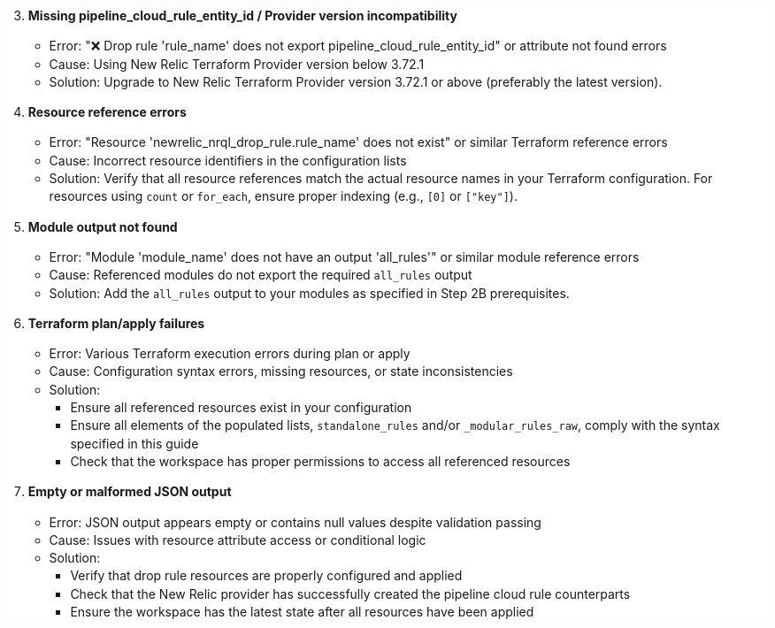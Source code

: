 3. **Missing pipeline_cloud_rule_entity_id / Provider version incompatibility**
   - Error: "❌ Drop rule 'rule_name' does not export pipeline_cloud_rule_entity_id" or attribute not found errors
   - Cause: Using New Relic Terraform Provider version below 3.72.1
   - Solution: Upgrade to New Relic Terraform Provider version 3.72.1 or above (preferably the latest version).

4. **Resource reference errors**
   - Error: "Resource 'newrelic_nrql_drop_rule.rule_name' does not exist" or similar Terraform reference errors
   - Cause: Incorrect resource identifiers in the configuration lists
   - Solution: Verify that all resource references match the actual resource names in your Terraform configuration. For resources using `count` or `for_each`, ensure proper indexing (e.g., `[0]` or `["key"]`).

5. **Module output not found**
   - Error: "Module 'module_name' does not have an output 'all_rules'" or similar module reference errors
   - Cause: Referenced modules do not export the required `all_rules` output
   - Solution: Add the `all_rules` output to your modules as specified in Step 2B prerequisites.

6. **Terraform plan/apply failures**
   - Error: Various Terraform execution errors during plan or apply
   - Cause: Configuration syntax errors, missing resources, or state inconsistencies
   - Solution: 
     - Ensure all referenced resources exist in your configuration
     - Ensure all elements of the populated lists, `standalone_rules` and/or `_modular_rules_raw`, comply with the syntax specified in this guide
     - Check that the workspace has proper permissions to access all referenced resources

7. **Empty or malformed JSON output**
   - Error: JSON output appears empty or contains null values despite validation passing
   - Cause: Issues with resource attribute access or conditional logic
   - Solution: 
     - Verify that drop rule resources are properly configured and applied
     - Check that the New Relic provider has successfully created the pipeline cloud rule counterparts
     - Ensure the workspace has the latest state after all resources have been applied